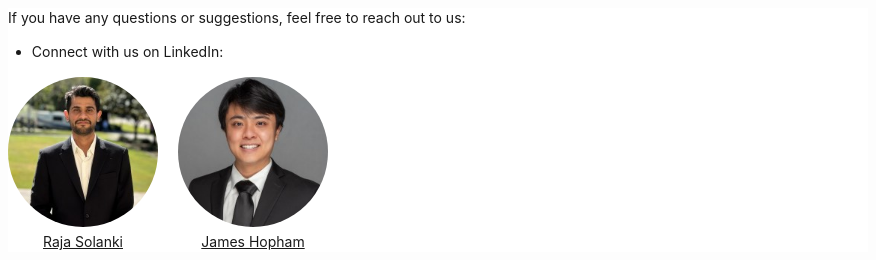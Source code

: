 If you have any questions or suggestions, feel free to reach out to us:

- Connect with us on LinkedIn:

<div style="display: flex; align-items: center; gap: 20px;">
    <div style="text-align: center;">
        <img src="./images/1718304683335.jpeg" alt="Raja Solanki" style="border-radius: 50%; width: 150px;">
        <br>
        <a href="https://www.linkedin.com/in/solankiraja/" target="_blank">Raja Solanki</a>
    </div>
<div style="text-align: center;">
    <img src="./images/1706388570200.jpeg" alt="James Hopham" style="border-radius: 50%; width: 150px;">
    <br>
    <a href="https://www.linkedin.com/in/james-hopham-2440352a5/" target="_blank">James Hopham</a>
</div>
